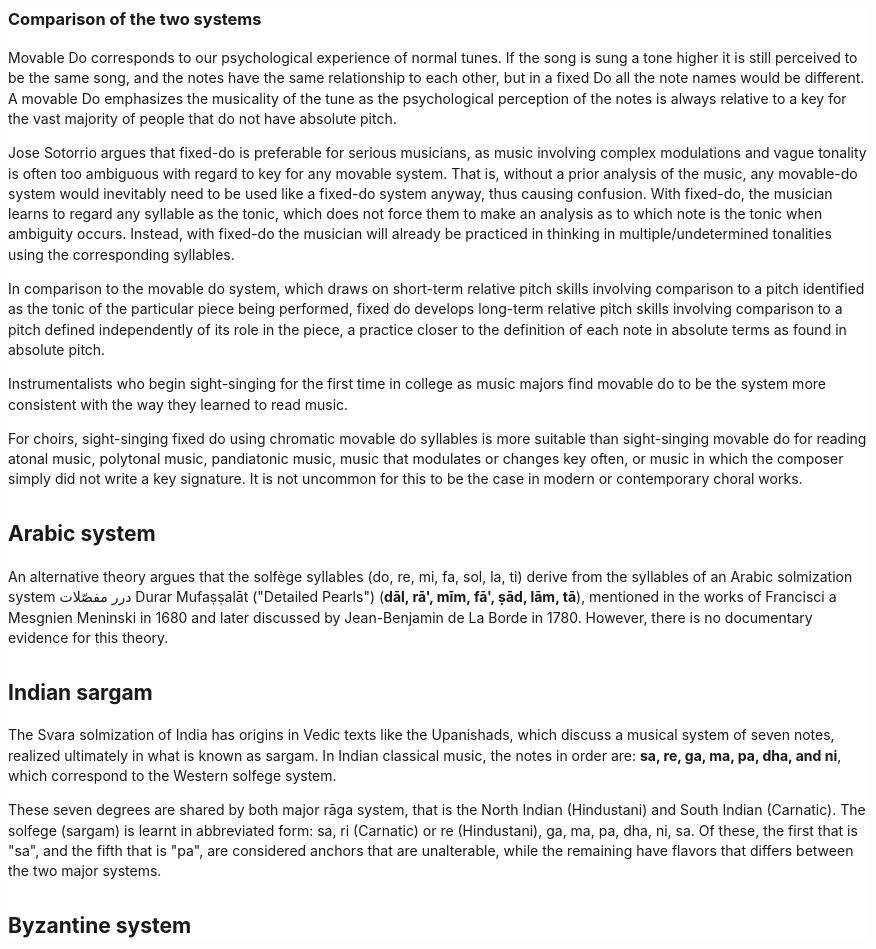### Comparison of the two systems

Movable Do corresponds to our psychological experience of normal tunes. If the song is sung a tone higher it is still perceived to be the same song, and the notes have the same relationship to each other, but in a fixed Do all the note names would be different. A movable Do emphasizes the musicality of the tune as the psychological perception of the notes is always relative to a key for the vast majority of people that do not have absolute pitch. 

Jose Sotorrio argues that fixed-do is preferable for serious musicians, as music involving complex modulations and vague tonality is often too ambiguous with regard to key for any movable system. That is, without a prior analysis of the music, any movable-do system would inevitably need to be used like a fixed-do system anyway, thus causing confusion. With fixed-do, the musician learns to regard any syllable as the tonic, which does not force them to make an analysis as to which note is the tonic when ambiguity occurs. Instead, with fixed-do the musician will already be practiced in thinking in multiple/undetermined tonalities using the corresponding syllables. 

In comparison to the movable do system, which draws on short-term relative pitch skills involving comparison to a pitch identified as the tonic of the particular piece being performed, fixed do develops long-term relative pitch skills involving comparison to a pitch defined independently of its role in the piece, a practice closer to the definition of each note in absolute terms as found in absolute pitch.

Instrumentalists who begin sight-singing for the first time in college as music majors find movable do to be the system more consistent with the way they learned to read music.

For choirs, sight-singing fixed do using chromatic movable do syllables is more suitable than sight-singing movable do for reading atonal music, polytonal music, pandiatonic music, music that modulates or changes key often, or music in which the composer simply did not write a key signature. It is not uncommon for this to be the case in modern or contemporary choral works. 

## Arabic system

An alternative theory argues that the solfège syllables (do, re, mi, fa, sol, la, ti) derive from the syllables of an Arabic solmization system درر مفصّلات Durar Mufaṣṣalāt ("Detailed Pearls") (**dāl, rā', mīm, fā', ṣād, lām, tā**), mentioned in the works of Francisci a Mesgnien Meninski in 1680 and later discussed by Jean-Benjamin de La Borde in 1780. However, there is no documentary evidence for this theory.

## Indian sargam

The Svara solmization of India has origins in Vedic texts like the Upanishads, which discuss a musical system of seven notes, realized ultimately in what is known as sargam. In Indian classical music, the notes in order are: **sa, re, ga, ma, pa, dha, and ni**, which correspond to the Western solfege system.

These seven degrees are shared by both major rāga system, that is the North Indian (Hindustani) and South Indian (Carnatic). The solfege (sargam) is learnt in abbreviated form: sa, ri (Carnatic) or re (Hindustani), ga, ma, pa, dha, ni, sa. Of these, the first that is "sa", and the fifth that is "pa", are considered anchors that are unalterable, while the remaining have flavors that differs between the two major systems.

## Byzantine system
